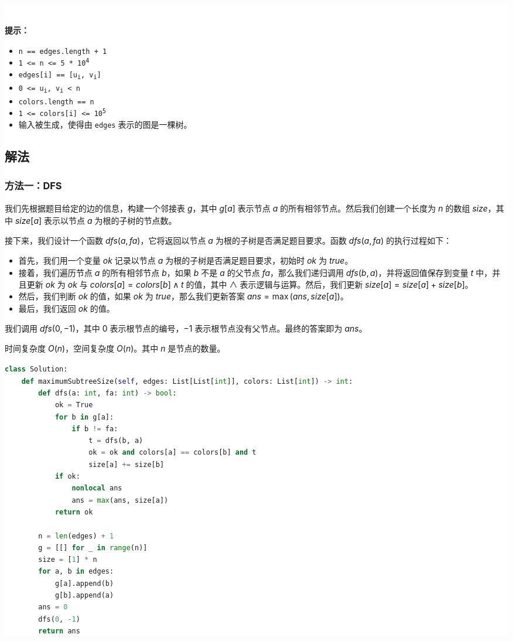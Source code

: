 <p>&nbsp;</p>

<p><b>提示：</b></p>

<ul>
	<li><code>n == edges.length + 1</code></li>
	<li><code>1 &lt;= n &lt;= 5 * 10<sup>4</sup></code></li>
	<li><code>edges[i] == [u<sub>i</sub>, v<sub>i</sub>]</code></li>
	<li><code>0 &lt;= u<sub>i</sub>, v<sub>i</sub> &lt; n</code></li>
	<li><code>colors.length == n</code></li>
	<li><code>1 &lt;= colors[i] &lt;= 10<sup>5</sup></code></li>
	<li>输入被生成，使得由 <code>edges</code> 表示的图是一棵树。</li>
</ul>

## 解法

### 方法一：DFS

我们先根据题目给定的边的信息，构建一个邻接表 $g$，其中 $g[a]$ 表示节点 $a$ 的所有相邻节点。然后我们创建一个长度为 $n$ 的数组 $size$，其中 $size[a]$ 表示以节点 $a$ 为根的子树的节点数。

接下来，我们设计一个函数 $dfs(a, fa)$，它将返回以节点 $a$ 为根的子树是否满足题目要求。函数 $dfs(a, fa)$ 的执行过程如下：

-   首先，我们用一个变量 $ok$ 记录以节点 $a$ 为根的子树是否满足题目要求，初始时 $ok$ 为 $true$。
-   接着，我们遍历节点 $a$ 的所有相邻节点 $b$，如果 $b$ 不是 $a$ 的父节点 $fa$，那么我们递归调用 $dfs(b, a)$，并将返回值保存到变量 $t$ 中，并且更新 $ok$ 为 $ok$ 与 $colors[a] = colors[b] \land t$ 的值，其中 $\land$ 表示逻辑与运算。然后，我们更新 $size[a] = size[a] + size[b]$。
-   然后，我们判断 $ok$ 的值，如果 $ok$ 为 $true$，那么我们更新答案 $ans = \max(ans, size[a])$。
-   最后，我们返回 $ok$ 的值。

我们调用 $dfs(0, -1)$，其中 $0$ 表示根节点的编号，$-1$ 表示根节点没有父节点。最终的答案即为 $ans$。

时间复杂度 $O(n)$，空间复杂度 $O(n)$。其中 $n$ 是节点的数量。



```python
class Solution:
    def maximumSubtreeSize(self, edges: List[List[int]], colors: List[int]) -> int:
        def dfs(a: int, fa: int) -> bool:
            ok = True
            for b in g[a]:
                if b != fa:
                    t = dfs(b, a)
                    ok = ok and colors[a] == colors[b] and t
                    size[a] += size[b]
            if ok:
                nonlocal ans
                ans = max(ans, size[a])
            return ok

        n = len(edges) + 1
        g = [[] for _ in range(n)]
        size = [1] * n
        for a, b in edges:
            g[a].append(b)
            g[b].append(a)
        ans = 0
        dfs(0, -1)
        return ans
```
